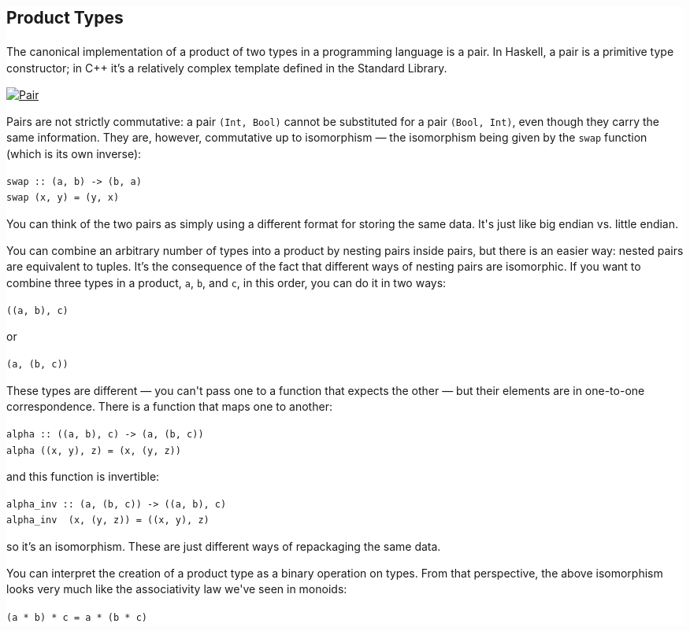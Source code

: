 ## Product Types

The canonical implementation of a product of two types in a programming language is a pair. In Haskell, a pair is a primitive type constructor; in C++ it’s a relatively complex template defined in the Standard Library. 

<a href="https://bartoszmilewski.files.wordpress.com/2015/01/pair.jpg"><img src="https://bartoszmilewski.files.wordpress.com/2015/01/pair.jpg?w=150&#038;h=102" alt="Pair" width="150" height="102" class="aligncenter size-thumbnail wp-image-3942" /></a>

Pairs are not strictly commutative: a pair `(Int, Bool)` cannot be substituted for a pair `(Bool, Int)`, even though they carry the same information. They are, however, commutative up to isomorphism &#8212; the isomorphism being given by the `swap` function (which is its own inverse):

```
swap :: (a, b) -> (b, a)
swap (x, y) = (y, x)
```

You can think of the two pairs as simply using a different format for storing the same data. It's just like big endian vs. little endian. 

You can combine an arbitrary number of types into a product by nesting pairs inside pairs, but there is an easier way: nested pairs are equivalent to tuples. It’s the consequence of the fact that different ways of nesting pairs are isomorphic. If you want to combine three types in a product, `a`, `b`, and `c`, in this order, you can do it in two ways:

```
((a, b), c)
```

or

```
(a, (b, c))
```

These types are different &#8212; you can't pass one to a function that expects the other &#8212; but their elements are in one-to-one correspondence. There is a function that maps one to another:

```
alpha :: ((a, b), c) -> (a, (b, c))
alpha ((x, y), z) = (x, (y, z))
```

and this function is invertible:

```
alpha_inv :: (a, (b, c)) -> ((a, b), c)
alpha_inv  (x, (y, z)) = ((x, y), z)
```

so it’s an isomorphism. These are just different ways of repackaging the same data.

You can interpret the creation of a product type as a binary operation on types. From that perspective, the above isomorphism looks very much like the associativity law we've seen in monoids: 

```
(a * b) * c = a * (b * c)
```
